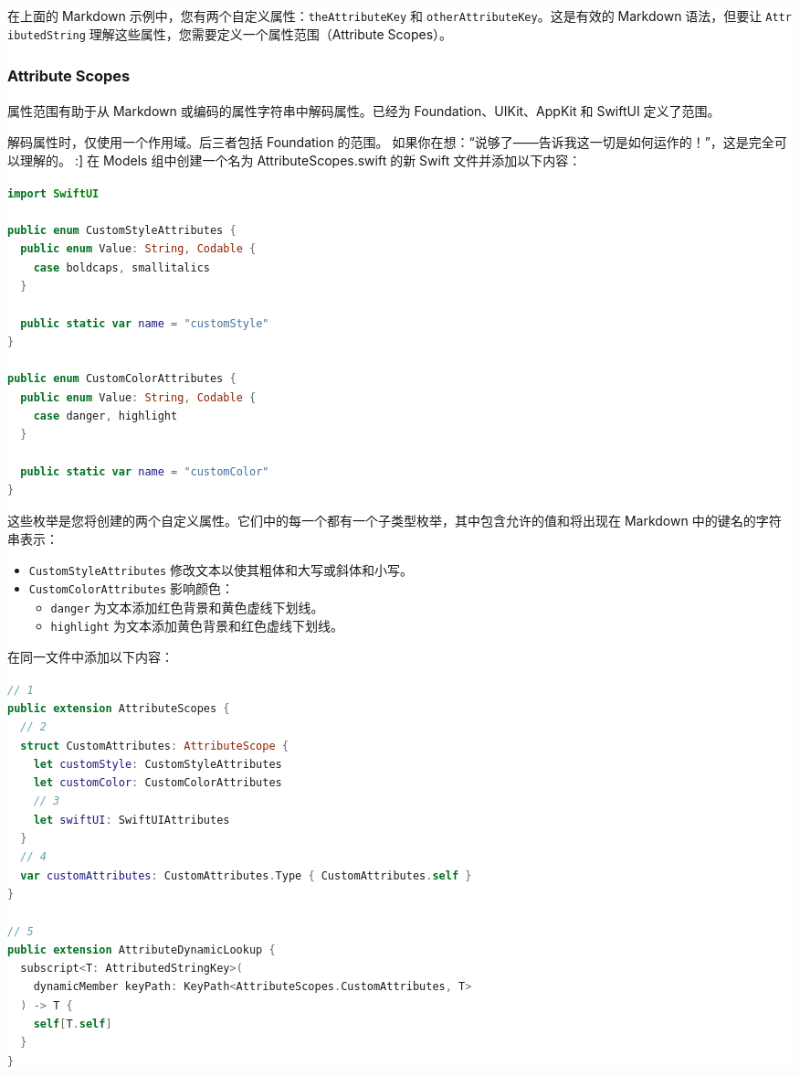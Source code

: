 在上面的 Markdown 示例中，您有两个自定义属性：`theAttributeKey` 和 `otherAttributeKey`。这是有效的 Markdown 语法，但要让 `AttributedString` 理解这些属性，您需要定义一个属性范围（Attribute Scopes）。

### Attribute Scopes

属性范围有助于从 Markdown 或编码的属性字符串中解码属性。已经为 Foundation、UIKit、AppKit 和 SwiftUI 定义了范围。

解码属性时，仅使用一个作用域。后三者包括 Foundation 的范围。
如果你在想：“说够了——告诉我这一切是如何运作的！”，这是完全可以理解的。 :]
在 Models 组中创建一个名为 AttributeScopes.swift 的新 Swift 文件并添加以下内容：

```swift
import SwiftUI

public enum CustomStyleAttributes {
  public enum Value: String, Codable {
    case boldcaps, smallitalics
  }

  public static var name = "customStyle"
}

public enum CustomColorAttributes {
  public enum Value: String, Codable {
    case danger, highlight
  }

  public static var name = "customColor"
}
```

这些枚举是您将创建的两个自定义属性。它们中的每一个都有一个子类型枚举，其中包含允许的值和将出现在 Markdown 中的键名的字符串表示：

* `CustomStyleAttributes` 修改文本以使其粗体和大写或斜体和小写。
* `CustomColorAttributes` 影响颜色：
  * `danger` 为文本添加红色背景和黄色虚线下划线。
  * `highlight` 为文本添加黄色背景和红色虚线下划线。

在同一文件中添加以下内容：

```swift
// 1
public extension AttributeScopes {
  // 2
  struct CustomAttributes: AttributeScope {
    let customStyle: CustomStyleAttributes
    let customColor: CustomColorAttributes
    // 3
    let swiftUI: SwiftUIAttributes
  }
  // 4
  var customAttributes: CustomAttributes.Type { CustomAttributes.self }
}

// 5
public extension AttributeDynamicLookup {
  subscript<T: AttributedStringKey>(
    dynamicMember keyPath: KeyPath<AttributeScopes.CustomAttributes, T>
  ) -> T {
    self[T.self]
  }
}
```
